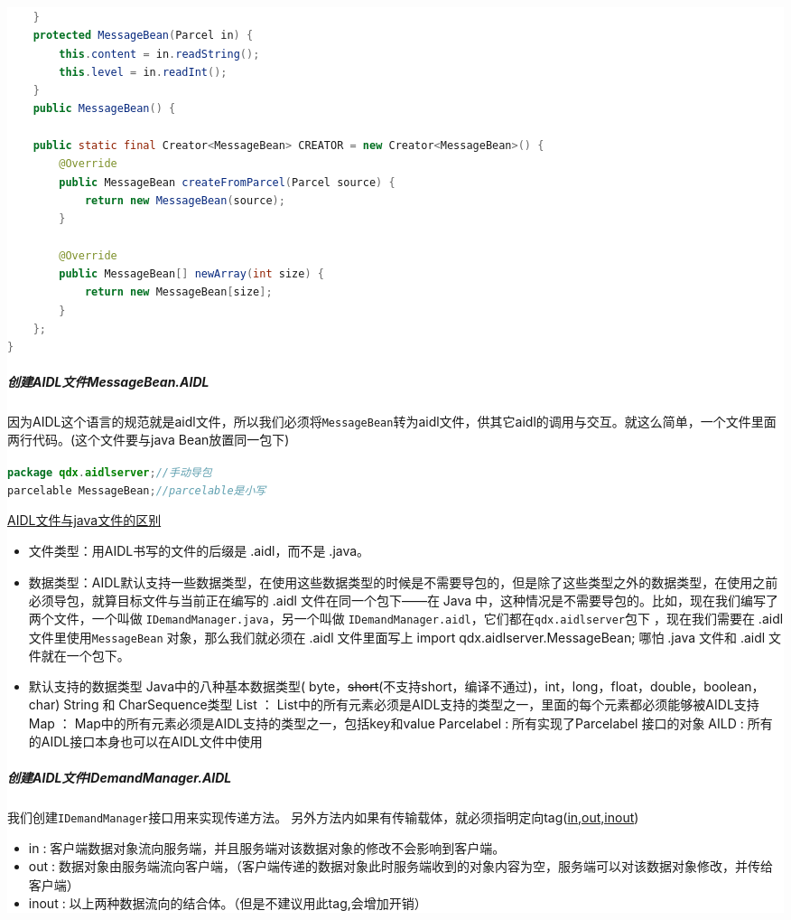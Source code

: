 ```java
    }
    protected MessageBean(Parcel in) {
        this.content = in.readString();
        this.level = in.readInt();
    }
    public MessageBean() {

    public static final Creator<MessageBean> CREATOR = new Creator<MessageBean>() {
        @Override
        public MessageBean createFromParcel(Parcel source) {
            return new MessageBean(source);
        }

        @Override
        public MessageBean[] newArray(int size) {
            return new MessageBean[size];
        }
    };
}
```

##### 创建AIDL文件MessageBean.AIDL

因为AIDL这个语言的规范就是aidl文件，所以我们必须将`MessageBean`转为aidl文件，供其它aidl的调用与交互。就这么简单，一个文件里面两行代码。(这个文件要与java Bean放置同一包下)

```java
package qdx.aidlserver;//手动导包
parcelable MessageBean;//parcelable是小写
```

[AIDL文件与java文件的区别](http://blog.csdn.net/luoyanglizi/article/details/51980630 "optional title")

*   文件类型：用AIDL书写的文件的后缀是 .aidl，而不是 .java。
*   数据类型：AIDL默认支持一些数据类型，在使用这些数据类型的时候是不需要导包的，但是除了这些类型之外的数据类型，在使用之前必须导包，就算目标文件与当前正在编写的 .aidl 文件在同一个包下——在 Java 中，这种情况是不需要导包的。比如，现在我们编写了两个文件，一个叫做 `IDemandManager.java`，另一个叫做 `IDemandManager.aidl`，它们都在`qdx.aidlserver`包下 ，现在我们需要在 .aidl 文件里使用`MessageBean` 对象，那么我们就必须在 .aidl 文件里面写上 import qdx.aidlserver.MessageBean; 哪怕 .java 文件和 .aidl 文件就在一个包下。

*   默认支持的数据类型
    Java中的八种基本数据类型( byte，~~short~~(不支持short，编译不通过)，int，long，float，double，boolean，char)
    String 和 CharSequence类型
    List ： List中的所有元素必须是AIDL支持的类型之一，里面的每个元素都必须能够被AIDL支持
    Map ： Map中的所有元素必须是AIDL支持的类型之一，包括key和value
    Parcelabel : 所有实现了Parcelabel 接口的对象
    AILD : 所有的AIDL接口本身也可以在AIDL文件中使用

##### 创建AIDL文件IDemandManager.AIDL

我们创建`IDemandManager`接口用来实现传递方法。
另外方法内如果有传输载体，就必须指明定向tag([in,out,inout](http://blog.csdn.net/luoyanglizi/article/details/51958091 "optional title"))

*   in : 客户端数据对象流向服务端，并且服务端对该数据对象的修改不会影响到客户端。
*   out : 数据对象由服务端流向客户端，（客户端传递的数据对象此时服务端收到的对象内容为空，服务端可以对该数据对象修改，并传给客户端）
*   inout : 以上两种数据流向的结合体。（但是不建议用此tag,会增加开销）
